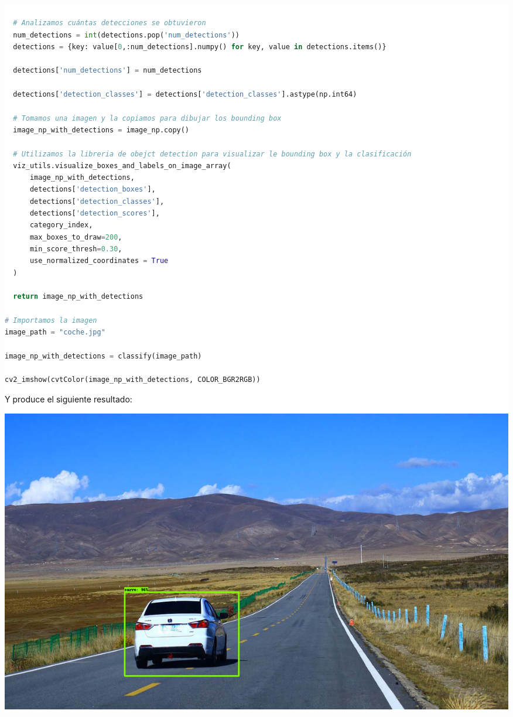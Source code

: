 ```python

  # Analizamos cuántas detecciones se obtuvieron
  num_detections = int(detections.pop('num_detections'))
  detections = {key: value[0,:num_detections].numpy() for key, value in detections.items()}

  detections['num_detections'] = num_detections

  detections['detection_classes'] = detections['detection_classes'].astype(np.int64)

  # Tomamos una imagen y la copiamos para dibujar los bounding box
  image_np_with_detections = image_np.copy()

  # Utilizamos la libreria de obejct detection para visualizar le bounding box y la clasificación
  viz_utils.visualize_boxes_and_labels_on_image_array(
      image_np_with_detections,
      detections['detection_boxes'],
      detections['detection_classes'],
      detections['detection_scores'],
      category_index,
      max_boxes_to_draw=200,
      min_score_thresh=0.30,
      use_normalized_coordinates = True
  )

  return image_np_with_detections

# Importamos la imagen
image_path = "coche.jpg"

image_np_with_detections = classify(image_path)

cv2_imshow(cvtColor(image_np_with_detections, COLOR_BGR2RGB))
```

Y produce el siguiente resultado:

![10.png](imgs%2F4%2F10.png)
